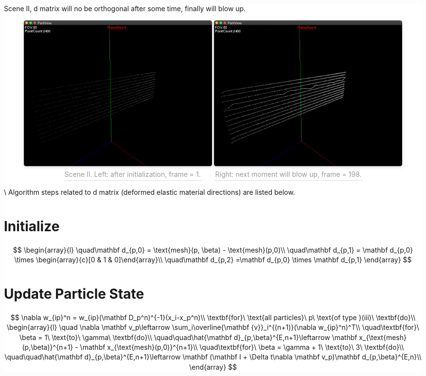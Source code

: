 Scene II, d matrix will no be orthogonal after some time, finally will blow up.

<center>
    <img style="border-radius: 0.3125em;
    box-shadow: 0 2px 4px 0 rgba(34,36,38,.12),0 2px 10px 0 rgba(34,36,38,.08);" 
    src="./assets/img/zgroundinit.png"
    width="45%" height="45%">
    <img style="border-radius: 0.3125em;
    box-shadow: 0 2px 4px 0 rgba(34,36,38,.12),0 2px 10px 0 rgba(34,36,38,.08);" 
    src="./assets/img/zgroundfinish.png"
    width="45%" height="45%">
    <br>
    <div style="color:orange; border-bottom: 1px solid #d9d9d9;
    display: inline-block;
    color: #999;
    padding: 2px;">Scene II. Left: after initialization, frame = 1.</div>
    &ensp;
    &ensp;
    <div style="color:orange; border-bottom: 1px solid #d9d9d9;
    display: inline-block;
    color: #999;
    padding: 2px;">Right: next moment will blow up, frame = 198.</div>
</center>


\\
Algorithm steps related to d matrix (deformed elastic material directions) are listed below.

# Initialize

$$
\begin{array}{l}
\quad\mathbf d_{p,0} = \text{mesh}(p, \beta) - \text{mesh}(p,0)\\
\quad\mathbf d_{p,1} = \mathbf d_{p,0} \times \begin{array}{c}[0 & 1 & 0]\end{array}\\
\quad\mathbf  d_{p,2} =\mathbf  d_{p,0} \times \mathbf  d_{p,1}
\end{array}
$$

# Update Particle State

$$
\nabla w_{ip}^n = w_{ip}(\mathbf D_p^n)^{-1}(x_i-x_p^n)\\
\textbf{for}\ \text{all particles}\ p\ \text{of type }(iii)\ \textbf{do}\\
\begin{array}{l}
\quad \nabla \mathbf v_p\leftarrow \sum_i\overline{\mathbf {v}}_i^{(n+1)}(\nabla w_{ip}^n)^T\\
\quad\textbf{for}\ \beta = 1\ \text{to}\ \gamma\ \textbf{do}\\
\quad\quad\hat{\mathbf d}_{p,\beta}^{E,n+1}\leftarrow \mathbf x_{\text{mesh}(p,\beta)}^{n+1} - \mathbf x_{\text{mesh}(p,0)}^{n+1}\\
\quad\textbf{for}\ \beta = \gamma + 1\ \text{to}\ 3\ \textbf{do}\\
\quad\quad\hat{\mathbf d}_{p,\beta}^{E,n+1}\leftarrow \mathbf (\mathbf I + \Delta t\nabla \mathbf v_p)\mathbf d_{p,\beta}^{E,n}\\
\end{array}
$$
